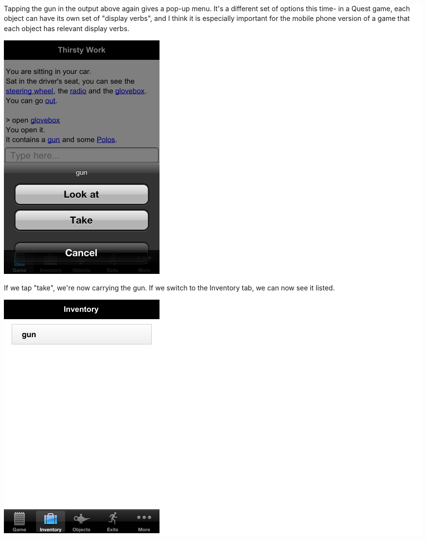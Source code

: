 Tapping the gun in the output above again gives a pop-up menu. It's a different set of options this time- in a Quest game, each object can have its own set of "display verbs", and I think it is especially important for the mobile phone version of a game that each object has relevant display verbs.

<a href="/images/2011/textadventuresblog.files.wordpress.com-2011-09-img_1010.png"><img class="aligncenter size-full wp-image-900" src="/images/2011/textadventuresblog.files.wordpress.com-2011-09-img_1010.png" alt="IMG_1010" width="320" height="480" /></a>

If we tap "take", we're now carrying the gun. If we switch to the Inventory tab, we can now see it listed.

<a href="/images/2011/textadventuresblog.files.wordpress.com-2011-09-img_1011.png"><img class="aligncenter size-full wp-image-901" src="/images/2011/textadventuresblog.files.wordpress.com-2011-09-img_1011.png" alt="IMG_1011" width="320" height="480" /></a>
